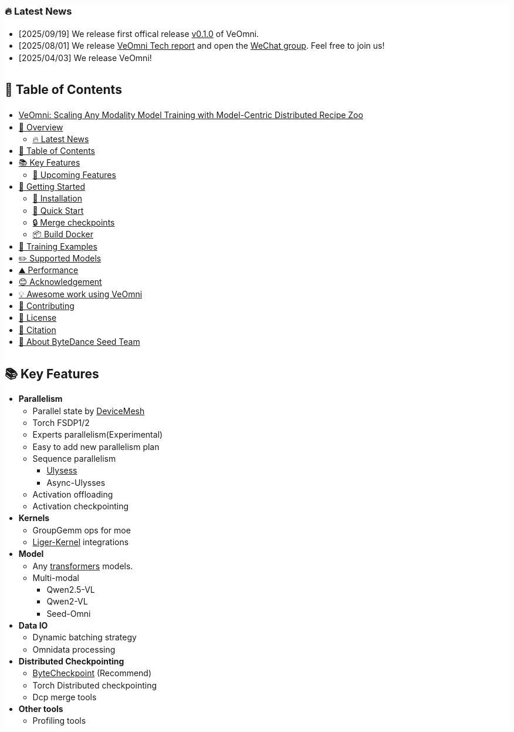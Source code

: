 ### 🔥 Latest News
- [2025/09/19] We release first offical release [v0.1.0](https://github.com/ByteDance-Seed/VeOmni/pull/75) of VeOmni.
- [2025/08/01] We release [VeOmni Tech report](https://arxiv.org/abs/2508.02317) and open the [WeChat group](./assets/wechat.png). Feel free to join us!
- [2025/04/03] We release VeOmni!


## 🔖 Table of Contents

- [VeOmni: Scaling Any Modality Model Training with Model-Centric Distributed Recipe Zoo](#veomni-scaling-any-modality-model-training-with-model-centric-distributed-recipe-zoo)
- [🔗 Overview](#-overview)
  - [🔥 Latest News](#-latest-news)
- [🔖 Table of Contents](#-table-of-contents)
- [📚 Key Features](#-key-features)
  - [🧪 Upcoming Features](#-upcoming-features)
- [🎈 Getting Started](#-getting-started)
  - [🔧 Installation](#-installation)
  - [🚀 Quick Start](#-quick-start)
  - [🔒 Merge checkpoints](#-merge-checkpoints)
  - [📦 Build Docker](#-build-docker)
- [🧱 Training Examples](#-training-examples)
- [✏️ Supported Models](#️-supported-models)
- [⛰️ Performance](#️-performance)
- [😊 Acknowledgement](#-acknowledgement)
- [💡 Awesome work using VeOmni](#-awesome-work-using-veomni)
- [🎨 Contributing](#-contributing)
- [📄 License](#-license)
- [📝 Citation](#-citation)
- [🌱 About ByteDance Seed Team](#-about-bytedance-seed-team)

## 📚 Key Features

- **Parallelism**
  - Parallel state by [DeviceMesh](https://pytorch.org/tutorials/recipes/distributed_device_mesh.html)
  - Torch FSDP1/2
  - Experts parallelism(Experimental)
  - Easy to add new parallelism plan
  - Sequence parallelism
    - [Ulysess](https://arxiv.org/abs/2309.14509)
    - Async-Ulysses
  - Activation offloading
  - Activation checkpointing
- **Kernels**
  - GroupGemm ops for moe
  - [Liger-Kernel](https://github.com/linkedin/Liger-Kernel) integrations
- **Model**
  - Any [transformers](https://github.com/huggingface/transformers) models.
  - Multi-modal
    - Qwen2.5-VL
    - Qwen2-VL
    - Seed-Omni
- **Data IO**
  - Dynamic batching strategy
  - Omnidata processing
- **Distributed Checkpointing**
  - [ByteCheckpoint](https://github.com/ByteDance-Seed/ByteCheckpoint) (Recommend)
  - Torch Distributed checkpointing
  - Dcp merge tools
- **Other tools**
  - Profiling tools